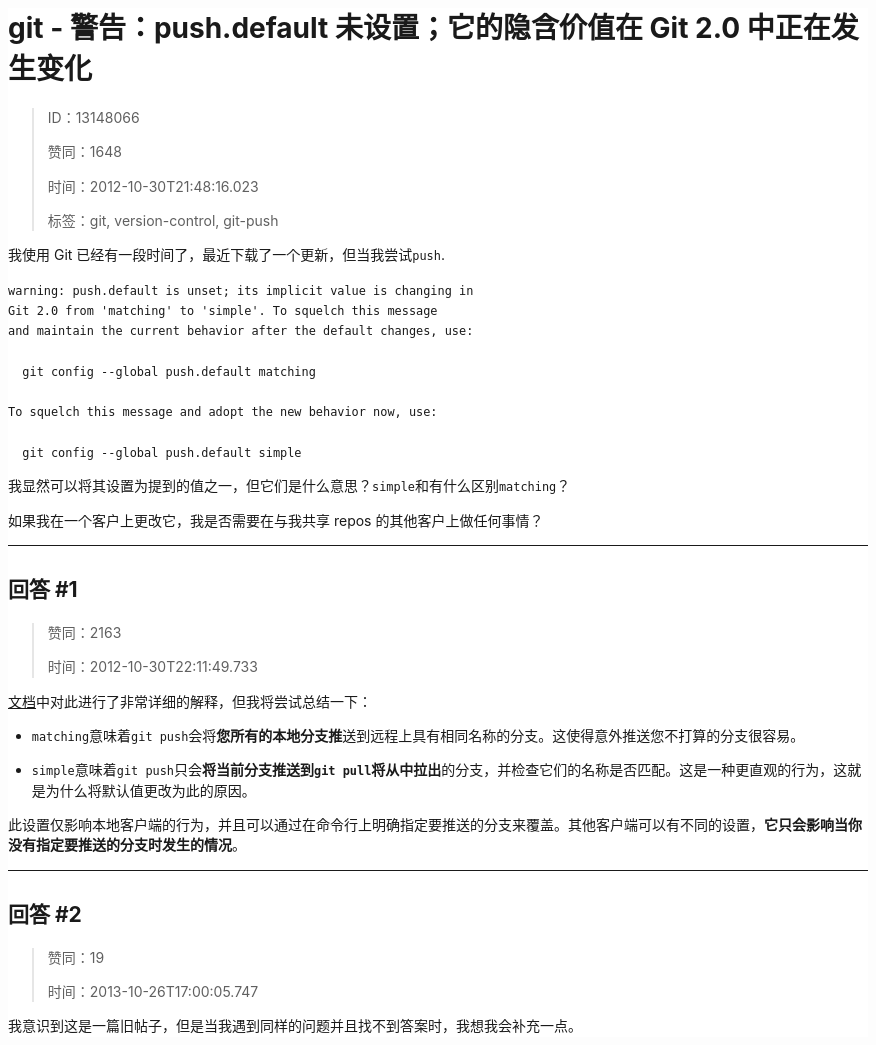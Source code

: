 # git - 警告：push.default 未设置；它的隐含价值在 Git 2.0 中正在发生变化

> ID：13148066
> 
> 赞同：1648
> 
> 时间：2012-10-30T21:48:16.023
> 
> 标签：git, version-control, git-push

我使用 Git 已经有一段时间了，最​​近下载了一个更新，但当我尝试`push`.

```
warning: push.default is unset; its implicit value is changing in 
Git 2.0 from 'matching' to 'simple'. To squelch this message 
and maintain the current behavior after the default changes, use: 

  git config --global push.default matching

To squelch this message and adopt the new behavior now, use: 

  git config --global push.default simple 
```

我显然可以将其设置为提到的值之一，但它们是什么意思？`simple`和有什么区别`matching`？

如果我在一个客户上更改它，我是否需要在与我共享 repos 的其他客户上做任何事情？

* * *

## 回答 #1

> 赞同：2163
> 
> 时间：2012-10-30T22:11:49.733

[文档](https://git-scm.com/docs/git-config.html#git-config-pushdefault)中对此进行了非常详细的解释，但我将尝试总结一下：

*   `matching`意味着`git push`会将**您所有的本地分支推**送到远程上具有相同名称的分支。这使得意外推送您不打算的分支很容易。

*   `simple`意味着`git push`只会**将当前分支推送到`git pull`将从中拉出**的分支，并检查它们的名称是否匹配。这是一种更直观的行为，这就是为什么将默认值更改为此的原因。

此设置仅影响本地客户端的行为，并且可以通过在命令行上明确指定要推送的分支来覆盖。其他客户端可以有不同的设置，**它只会影响当你没有指定要推送的分支时发生的情况**。

* * *

## 回答 #2

> 赞同：19
> 
> 时间：2013-10-26T17:00:05.747

我意识到这是一篇旧帖子，但是当我遇到同样的问题并且找不到答案时，我想我会补充一点。
